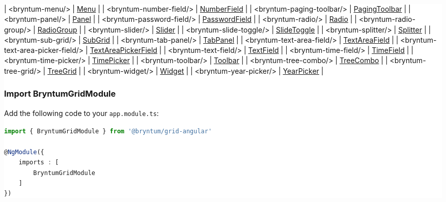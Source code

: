 | &lt;bryntum-menu/&gt;                           | [Menu](#Core/widget/Menu)                                             |
| &lt;bryntum-number-field/&gt;                   | [NumberField](#Core/widget/NumberField)                               |
| &lt;bryntum-paging-toolbar/&gt;                 | [PagingToolbar](#Core/widget/PagingToolbar)                           |
| &lt;bryntum-panel/&gt;                          | [Panel](#Core/widget/Panel)                                           |
| &lt;bryntum-password-field/&gt;                 | [PasswordField](#Core/widget/PasswordField)                           |
| &lt;bryntum-radio/&gt;                          | [Radio](#Core/widget/Radio)                                           |
| &lt;bryntum-radio-group/&gt;                    | [RadioGroup](#Core/widget/RadioGroup)                                 |
| &lt;bryntum-slider/&gt;                         | [Slider](#Core/widget/Slider)                                         |
| &lt;bryntum-slide-toggle/&gt;                   | [SlideToggle](#Core/widget/SlideToggle)                               |
| &lt;bryntum-splitter/&gt;                       | [Splitter](#Core/widget/Splitter)                                     |
| &lt;bryntum-sub-grid/&gt;                       | [SubGrid](#Grid/view/SubGrid)                                         |
| &lt;bryntum-tab-panel/&gt;                      | [TabPanel](#Core/widget/TabPanel)                                     |
| &lt;bryntum-text-area-field/&gt;                | [TextAreaField](#Core/widget/TextAreaField)                           |
| &lt;bryntum-text-area-picker-field/&gt;         | [TextAreaPickerField](#Core/widget/TextAreaPickerField)               |
| &lt;bryntum-text-field/&gt;                     | [TextField](#Core/widget/TextField)                                   |
| &lt;bryntum-time-field/&gt;                     | [TimeField](#Core/widget/TimeField)                                   |
| &lt;bryntum-time-picker/&gt;                    | [TimePicker](#Core/widget/TimePicker)                                 |
| &lt;bryntum-toolbar/&gt;                        | [Toolbar](#Core/widget/Toolbar)                                       |
| &lt;bryntum-tree-combo/&gt;                     | [TreeCombo](#Grid/widget/TreeCombo)                                   |
| &lt;bryntum-tree-grid/&gt;                      | [TreeGrid](#Grid/view/TreeGrid)                                       |
| &lt;bryntum-widget/&gt;                         | [Widget](#Core/widget/Widget)                                         |
| &lt;bryntum-year-picker/&gt;                    | [YearPicker](#Core/widget/YearPicker)                                 |

### Import BryntumGridModule

Add the following code to your `app.module.ts`:

```typescript
import { BryntumGridModule } from '@bryntum/grid-angular'

@NgModule({
    imports : [
        BryntumGridModule
    ]
})
```
